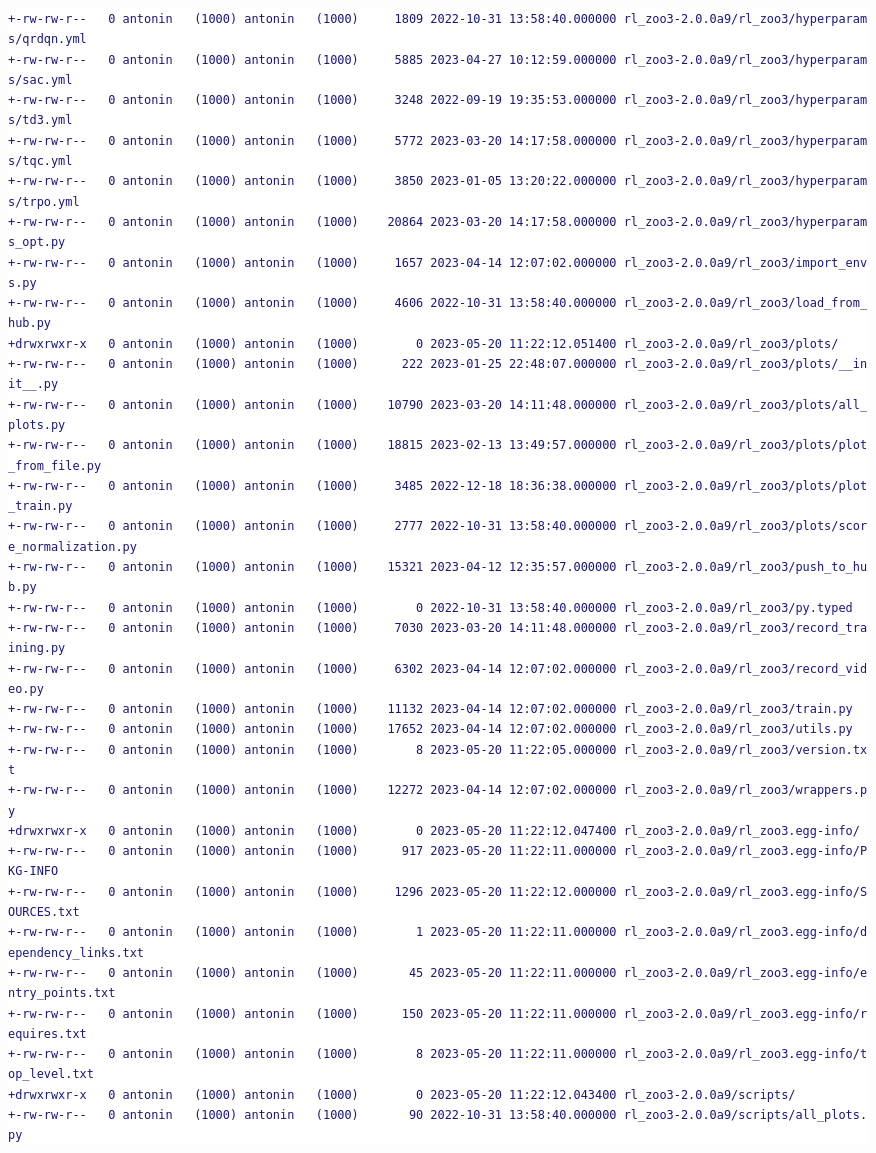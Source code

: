```diff
+-rw-rw-r--   0 antonin   (1000) antonin   (1000)     1809 2022-10-31 13:58:40.000000 rl_zoo3-2.0.0a9/rl_zoo3/hyperparams/qrdqn.yml
+-rw-rw-r--   0 antonin   (1000) antonin   (1000)     5885 2023-04-27 10:12:59.000000 rl_zoo3-2.0.0a9/rl_zoo3/hyperparams/sac.yml
+-rw-rw-r--   0 antonin   (1000) antonin   (1000)     3248 2022-09-19 19:35:53.000000 rl_zoo3-2.0.0a9/rl_zoo3/hyperparams/td3.yml
+-rw-rw-r--   0 antonin   (1000) antonin   (1000)     5772 2023-03-20 14:17:58.000000 rl_zoo3-2.0.0a9/rl_zoo3/hyperparams/tqc.yml
+-rw-rw-r--   0 antonin   (1000) antonin   (1000)     3850 2023-01-05 13:20:22.000000 rl_zoo3-2.0.0a9/rl_zoo3/hyperparams/trpo.yml
+-rw-rw-r--   0 antonin   (1000) antonin   (1000)    20864 2023-03-20 14:17:58.000000 rl_zoo3-2.0.0a9/rl_zoo3/hyperparams_opt.py
+-rw-rw-r--   0 antonin   (1000) antonin   (1000)     1657 2023-04-14 12:07:02.000000 rl_zoo3-2.0.0a9/rl_zoo3/import_envs.py
+-rw-rw-r--   0 antonin   (1000) antonin   (1000)     4606 2022-10-31 13:58:40.000000 rl_zoo3-2.0.0a9/rl_zoo3/load_from_hub.py
+drwxrwxr-x   0 antonin   (1000) antonin   (1000)        0 2023-05-20 11:22:12.051400 rl_zoo3-2.0.0a9/rl_zoo3/plots/
+-rw-rw-r--   0 antonin   (1000) antonin   (1000)      222 2023-01-25 22:48:07.000000 rl_zoo3-2.0.0a9/rl_zoo3/plots/__init__.py
+-rw-rw-r--   0 antonin   (1000) antonin   (1000)    10790 2023-03-20 14:11:48.000000 rl_zoo3-2.0.0a9/rl_zoo3/plots/all_plots.py
+-rw-rw-r--   0 antonin   (1000) antonin   (1000)    18815 2023-02-13 13:49:57.000000 rl_zoo3-2.0.0a9/rl_zoo3/plots/plot_from_file.py
+-rw-rw-r--   0 antonin   (1000) antonin   (1000)     3485 2022-12-18 18:36:38.000000 rl_zoo3-2.0.0a9/rl_zoo3/plots/plot_train.py
+-rw-rw-r--   0 antonin   (1000) antonin   (1000)     2777 2022-10-31 13:58:40.000000 rl_zoo3-2.0.0a9/rl_zoo3/plots/score_normalization.py
+-rw-rw-r--   0 antonin   (1000) antonin   (1000)    15321 2023-04-12 12:35:57.000000 rl_zoo3-2.0.0a9/rl_zoo3/push_to_hub.py
+-rw-rw-r--   0 antonin   (1000) antonin   (1000)        0 2022-10-31 13:58:40.000000 rl_zoo3-2.0.0a9/rl_zoo3/py.typed
+-rw-rw-r--   0 antonin   (1000) antonin   (1000)     7030 2023-03-20 14:11:48.000000 rl_zoo3-2.0.0a9/rl_zoo3/record_training.py
+-rw-rw-r--   0 antonin   (1000) antonin   (1000)     6302 2023-04-14 12:07:02.000000 rl_zoo3-2.0.0a9/rl_zoo3/record_video.py
+-rw-rw-r--   0 antonin   (1000) antonin   (1000)    11132 2023-04-14 12:07:02.000000 rl_zoo3-2.0.0a9/rl_zoo3/train.py
+-rw-rw-r--   0 antonin   (1000) antonin   (1000)    17652 2023-04-14 12:07:02.000000 rl_zoo3-2.0.0a9/rl_zoo3/utils.py
+-rw-rw-r--   0 antonin   (1000) antonin   (1000)        8 2023-05-20 11:22:05.000000 rl_zoo3-2.0.0a9/rl_zoo3/version.txt
+-rw-rw-r--   0 antonin   (1000) antonin   (1000)    12272 2023-04-14 12:07:02.000000 rl_zoo3-2.0.0a9/rl_zoo3/wrappers.py
+drwxrwxr-x   0 antonin   (1000) antonin   (1000)        0 2023-05-20 11:22:12.047400 rl_zoo3-2.0.0a9/rl_zoo3.egg-info/
+-rw-rw-r--   0 antonin   (1000) antonin   (1000)      917 2023-05-20 11:22:11.000000 rl_zoo3-2.0.0a9/rl_zoo3.egg-info/PKG-INFO
+-rw-rw-r--   0 antonin   (1000) antonin   (1000)     1296 2023-05-20 11:22:12.000000 rl_zoo3-2.0.0a9/rl_zoo3.egg-info/SOURCES.txt
+-rw-rw-r--   0 antonin   (1000) antonin   (1000)        1 2023-05-20 11:22:11.000000 rl_zoo3-2.0.0a9/rl_zoo3.egg-info/dependency_links.txt
+-rw-rw-r--   0 antonin   (1000) antonin   (1000)       45 2023-05-20 11:22:11.000000 rl_zoo3-2.0.0a9/rl_zoo3.egg-info/entry_points.txt
+-rw-rw-r--   0 antonin   (1000) antonin   (1000)      150 2023-05-20 11:22:11.000000 rl_zoo3-2.0.0a9/rl_zoo3.egg-info/requires.txt
+-rw-rw-r--   0 antonin   (1000) antonin   (1000)        8 2023-05-20 11:22:11.000000 rl_zoo3-2.0.0a9/rl_zoo3.egg-info/top_level.txt
+drwxrwxr-x   0 antonin   (1000) antonin   (1000)        0 2023-05-20 11:22:12.043400 rl_zoo3-2.0.0a9/scripts/
+-rw-rw-r--   0 antonin   (1000) antonin   (1000)       90 2022-10-31 13:58:40.000000 rl_zoo3-2.0.0a9/scripts/all_plots.py
```